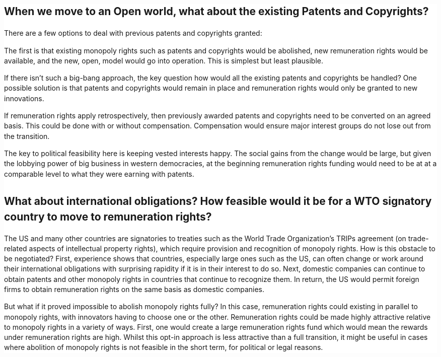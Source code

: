 ## When we move to an Open world, what about the existing Patents and Copyrights?

There are a few options to deal with previous patents and copyrights granted:

The first is that existing monopoly rights such as patents and copyrights would be abolished, new remuneration rights would be available, and the new, open, model would go into operation. This is simplest but least plausible. 

If there isn’t such a big-bang approach, the key question how would all the existing patents and copyrights be handled? One possible solution is that patents and copyrights would remain in place and remuneration rights would only be granted to new innovations. 

If remuneration rights apply retrospectively, then previously awarded patents and copyrights need to be converted on an agreed basis. This could be done with or without compensation. Compensation would ensure major interest groups do not lose out from the transition. 

The key to political feasibility here is keeping vested interests happy. The social gains from the change would be large, but given the lobbying power of big business in western democracies, at the beginning remuneration rights funding would need to be at at a comparable level to what they were earning with patents.

## What about international obligations? How feasible would it be for a WTO signatory country to move to remuneration rights?

The US and many other countries are signatories to treaties such as the World Trade Organization’s TRIPs agreement (on trade-related aspects of intellectual property rights), which require provision and recognition of monopoly rights. How is this obstacle to be negotiated? First, experience shows that countries, especially large ones such as the US, can often change or work around their international obligations with surprising rapidity if it is in their interest to do so. Next, domestic companies can continue to obtain patents and other monopoly rights in countries that continue to recognize them. In return, the US would permit foreign firms to obtain remuneration rights on the same basis as domestic companies. 

But what if it proved impossible to abolish monopoly rights fully?  In this case, remuneration rights could existing in parallel to monopoly rights, with innovators having to choose one or the other. Remuneration rights could be made highly attractive relative to monopoly rights in a variety of ways. First, one would create a large remuneration rights fund which would mean the rewards under remuneration rights are high. Whilst this opt-in approach is less attractive than a full transition, it might be useful in cases where abolition of monopoly rights is not feasible in the short term, for political or legal reasons.
